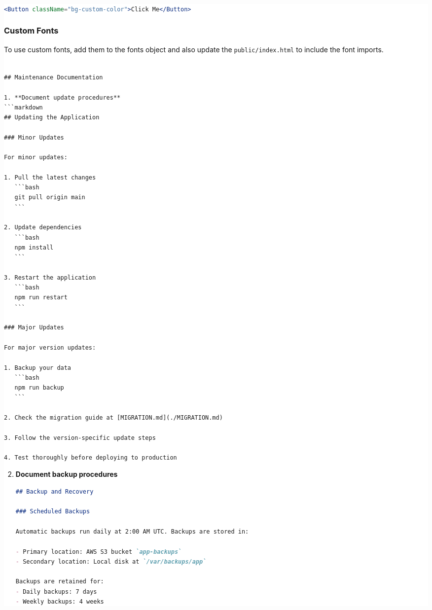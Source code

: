    ```jsx
   <Button className="bg-custom-color">Click Me</Button>
   ```
   
   ### Custom Fonts
   
   To use custom fonts, add them to the fonts object and also update the `public/index.html` to include the font imports.
   ```

## Maintenance Documentation

1. **Document update procedures**
   ```markdown
   ## Updating the Application
   
   ### Minor Updates
   
   For minor updates:
   
   1. Pull the latest changes
      ```bash
      git pull origin main
      ```
   
   2. Update dependencies
      ```bash
      npm install
      ```
   
   3. Restart the application
      ```bash
      npm run restart
      ```
   
   ### Major Updates
   
   For major version updates:
   
   1. Backup your data
      ```bash
      npm run backup
      ```
   
   2. Check the migration guide at [MIGRATION.md](./MIGRATION.md)
   
   3. Follow the version-specific update steps
   
   4. Test thoroughly before deploying to production
   ```

2. **Document backup procedures**
   ```markdown
   ## Backup and Recovery
   
   ### Scheduled Backups
   
   Automatic backups run daily at 2:00 AM UTC. Backups are stored in:
   
   - Primary location: AWS S3 bucket `app-backups`
   - Secondary location: Local disk at `/var/backups/app`
   
   Backups are retained for:
   - Daily backups: 7 days
   - Weekly backups: 4 weeks
   ```